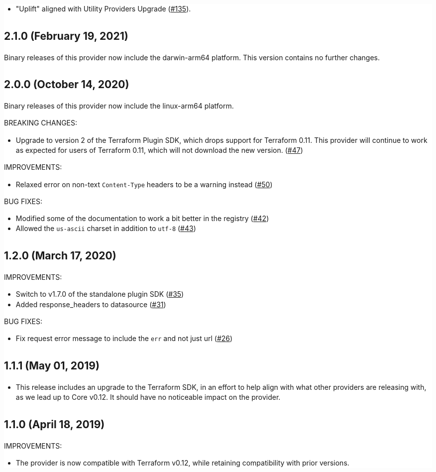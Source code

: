 * "Uplift" aligned with Utility Providers Upgrade ([#135](https://github.com/hashicorp/terraform-provider-http/issues/135)).

## 2.1.0 (February 19, 2021)

Binary releases of this provider now include the darwin-arm64 platform. This version contains no further changes.

## 2.0.0 (October 14, 2020)

Binary releases of this provider now include the linux-arm64 platform.

BREAKING CHANGES:

* Upgrade to version 2 of the Terraform Plugin SDK, which drops support for Terraform 0.11. This provider will continue to work as expected for users of Terraform 0.11, which will not download the new version. ([#47](https://github.com/terraform-providers/terraform-provider-http/issues/47))

IMPROVEMENTS:

* Relaxed error on non-text `Content-Type` headers to be a warning instead ([#50](https://github.com/terraform-providers/terraform-provider-http/issues/50))

BUG FIXES:

* Modified some of the documentation to work a bit better in the registry ([#42](https://github.com/terraform-providers/terraform-provider-http/issues/42))
* Allowed the `us-ascii` charset in addition to `utf-8` ([#43](https://github.com/terraform-providers/terraform-provider-http/issues/43))

## 1.2.0 (March 17, 2020)

IMPROVEMENTS:

* Switch to v1.7.0 of the standalone plugin SDK ([#35](https://github.com/terraform-providers/terraform-provider-http/issues/35))
* Added response_headers to datasource ([#31](https://github.com/terraform-providers/terraform-provider-http/issues/31))

BUG FIXES:

* Fix request error message to include the `err` and not just url ([#26](https://github.com/terraform-providers/terraform-provider-http/issues/26))

## 1.1.1 (May 01, 2019)

* This release includes an upgrade to the Terraform SDK, in an effort to help align with what other providers are releasing with, as we lead up to Core v0.12. It should have no noticeable impact on the provider.

## 1.1.0 (April 18, 2019)

IMPROVEMENTS:

* The provider is now compatible with Terraform v0.12, while retaining compatibility with prior versions.
